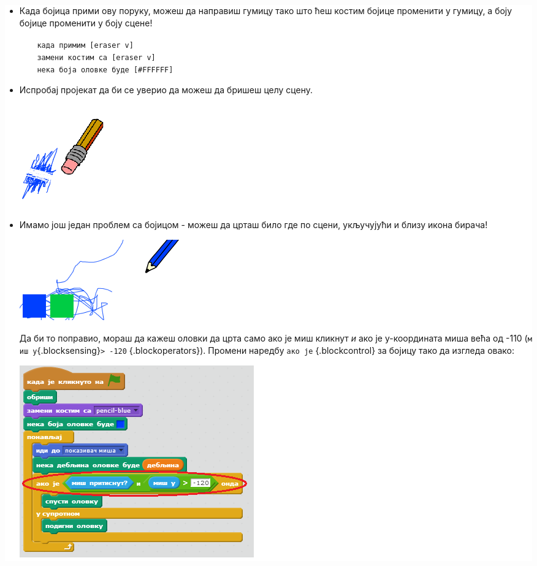 + Када бојица прими ову поруку, можеш да направиш гумицу тако што ћеш костим бојице променити у гумицу, а боју бојице променити у боју сцене!

	```blocks
		када примим [eraser v]
		замени костим са [eraser v]
		нека боја оловке буде [#FFFFFF]
	```

+ Испробај пројекат да би се уверио да можеш да бришеш целу сцену.

	![screenshot](paint-erase-test.png)

+ Имамо још један проблем са бојицом - можеш да црташ било где по сцени, укључујући и близу икона бирача!

	![screenshot](paint-draw-problem.png)

	Да би то поправио, мораш да кажеш оловки да црта само ако је миш кликнут  _и_ ако је y-координата миша већа од -110 (`миш y`{.blocksensing}`> -120` {.blockoperators}). Промени наредбу `ако је` {.blockcontrol} за бојицу тако да изгледа овако:

	![screenshot](pencil-gt-code.png)
